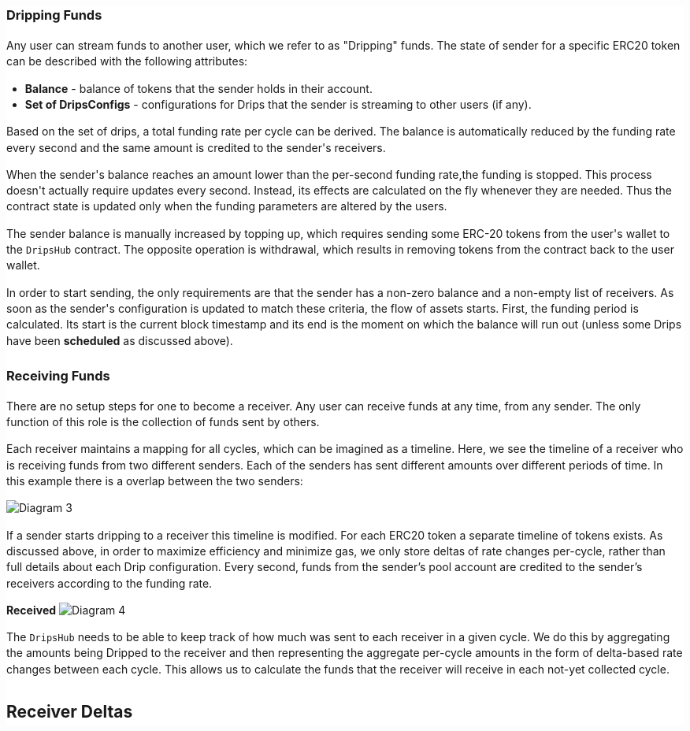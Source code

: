 ### Dripping Funds

Any user can stream funds to another user, which we refer to as "Dripping" funds. The state of sender for a specific ERC20 token can be described with the following attributes:
 - **Balance** - balance of tokens that the sender holds in their account.
 - **Set of DripsConfigs** - configurations for Drips that the sender is streaming to other users (if any).

Based on the set of drips, a total funding rate per cycle can be derived. The balance is automatically reduced by the funding rate every second and the same amount is credited to the sender's receivers.

When the sender's balance reaches an amount lower than the per-second funding rate,the funding is stopped. This process doesn't actually require updates every second. Instead, its effects are calculated on the fly whenever they are needed. Thus the contract state is updated only when the funding parameters are altered by the users.

The sender balance is manually increased by topping up, which requires sending some ERC-20 tokens from the user's wallet to the `DripsHub` contract. The opposite operation is withdrawal, which results in removing tokens from the contract back to the user wallet.

In order to start sending, the only requirements are that the sender has a non-zero balance and a non-empty list of receivers. As soon as the sender's configuration is updated to match these criteria, the flow of assets starts. First, the funding period is calculated. Its start is the current block timestamp and its end is the moment on which the balance will run out (unless some Drips have been **scheduled** as discussed above).

### Receiving Funds

There are no setup steps for one to become a receiver. Any user can receive funds at any time, from any sender. The only function of this role is the collection of funds sent by others.

Each receiver maintains a mapping for all cycles, which can be imagined as a timeline. Here, we see the timeline of a receiver who is receiving funds from two different senders. Each of the senders has sent different amounts over different periods of time. In this example there is a overlap between the two senders:

![Diagram 3][img3]

If a sender starts dripping to a receiver this timeline is modified. For each ERC20 token a separate timeline of tokens exists. As discussed above, in order to maximize efficiency and minimize gas, we only store deltas of rate changes per-cycle, rather than full details about each Drip configuration. Every second, funds from the sender’s pool account are credited to the sender’s receivers according to the funding rate.

**Received**
![Diagram 4][img4]

The `DripsHub` needs to be able to keep track of how much was sent to each receiver in a given cycle. We do this by aggregating the amounts being Dripped to the receiver and then representing the aggregate per-cycle amounts in the form of delta-based rate changes between each cycle. This allows us to calculate the funds that the receiver will receive in each not-yet collected cycle.

## Receiver Deltas


[img1]: /img/drips_inner_workings1.png
[img2]: /img/drips_inner_workings2.png
[img3]: /img/drips_inner_workings3.png
[img4]: /img/drips_inner_workings4.png
[img5]: /img/drips_inner_workings5.png
[img6]: /img/drips_inner_workings6.png
[img7]: /img/drips_inner_workings7.png
[img8]: /img/drips_inner_workings8.png
[img9]: /img/drips_inner_workings9.png
[img10]: /img/drips_inner_workings10.png